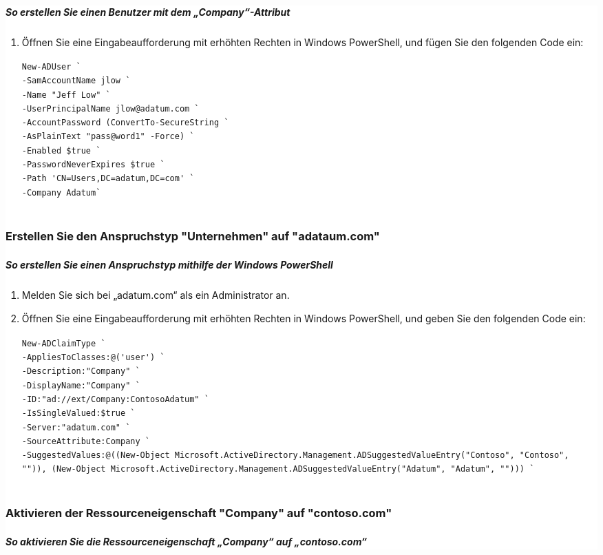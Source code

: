 ##### <a name="to-create-a-user-with-the-company-attribute"></a>So erstellen Sie einen Benutzer mit dem „Company“-Attribut  
  
1.  Öffnen Sie eine Eingabeaufforderung mit erhöhten Rechten in Windows PowerShell, und fügen Sie den folgenden Code ein:  
  
    ```  
    New-ADUser `  
    -SamAccountName jlow `  
    -Name "Jeff Low" `  
    -UserPrincipalName jlow@adatum.com `  
    -AccountPassword (ConvertTo-SecureString `  
    -AsPlainText "pass@word1" -Force) `  
    -Enabled $true `  
    -PasswordNeverExpires $true `  
    -Path 'CN=Users,DC=adatum,DC=com' `  
    -Company Adatum`  
  
    ```  
  
### <a name="BKMK_2.5"></a>Erstellen Sie den Anspruchstyp "Unternehmen" auf "adataum.com"  
  
##### <a name="to-create-a-claim-type-by-using-windows-powershell"></a>So erstellen Sie einen Anspruchstyp mithilfe der Windows PowerShell  
  
1.  Melden Sie sich bei „adatum.com“ als ein Administrator an.  
  
2.  Öffnen Sie eine Eingabeaufforderung mit erhöhten Rechten in Windows PowerShell, und geben Sie den folgenden Code ein:  
  
    ```  
    New-ADClaimType `  
    -AppliesToClasses:@('user') `  
    -Description:"Company" `  
    -DisplayName:"Company" `  
    -ID:"ad://ext/Company:ContosoAdatum" `  
    -IsSingleValued:$true `  
    -Server:"adatum.com" `  
    -SourceAttribute:Company `  
    -SuggestedValues:@((New-Object Microsoft.ActiveDirectory.Management.ADSuggestedValueEntry("Contoso", "Contoso", "")), (New-Object Microsoft.ActiveDirectory.Management.ADSuggestedValueEntry("Adatum", "Adatum", ""))) `  
  
    ```  
  
### <a name="BKMK_2.55"></a>Aktivieren der Ressourceneigenschaft "Company" auf "contoso.com"  
  
##### <a name="to-enable-the-company-resource-property-on-contosocom"></a>So aktivieren Sie die Ressourceneigenschaft „Company“ auf „contoso.com“  
  